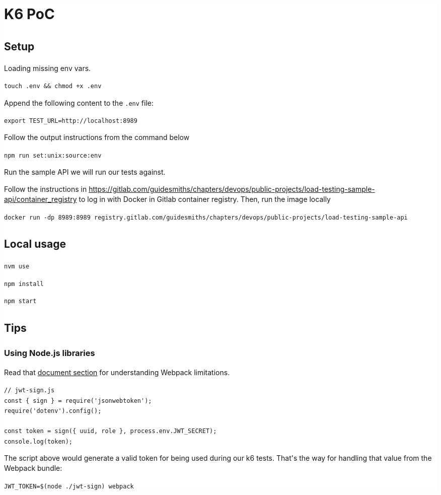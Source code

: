 # K6 PoC

## Setup

Loading missing env vars.
```
touch .env && chmod +x .env
```
Append the following content to the `.env` file:
```
export TEST_URL=http://localhost:8989
```
Follow the output instructions from the command below
```
npm run set:unix:source:env
```

Run the sample API we will run our tests against.

Follow the instructions in https://gitlab.com/guidesmiths/chapters/devops/public-projects/load-testing-sample-api/container_registry to log in with Docker in Gitlab container registry. Then, run the image locally

```
docker run -dp 8989:8989 registry.gitlab.com/guidesmiths/chapters/devops/public-projects/load-testing-sample-api
```

## Local usage

```
nvm use
```

```
npm install
```

```
npm start
```

## Tips

### Using Node.js libraries

Read that [document section](https://gitlab.com/guidesmiths/chapters/devops/public-projects/k6-load-testing-poc/-/tree/master#webpack-limitations) for understanding Webpack limitations.

```
// jwt-sign.js
const { sign } = require('jsonwebtoken');
require('dotenv').config();

const token = sign({ uuid, role }, process.env.JWT_SECRET);
console.log(token);
```
The script above would generate a valid token for being used during our k6 tests. That's the way for handling that value from the Webpack bundle:
```
JWT_TOKEN=$(node ./jwt-sign) webpack
```
